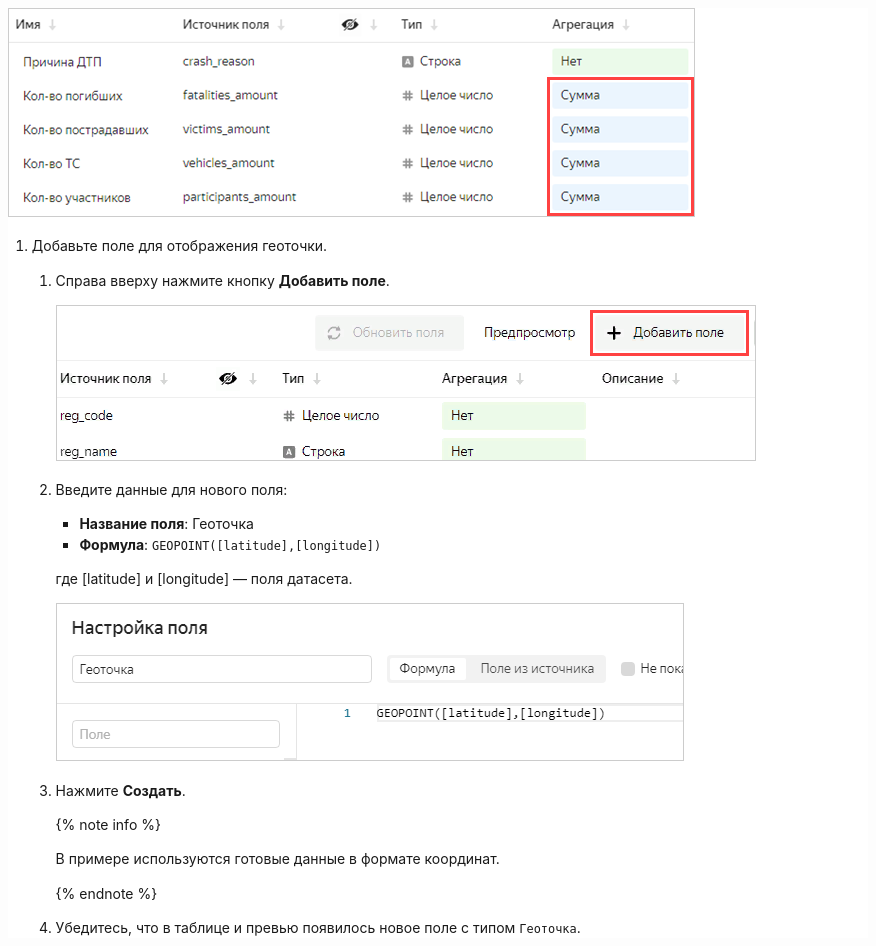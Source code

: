    ![image](../../_assets/datalens/solution-07/15-sum.png)

1. Добавьте поле для отображения геоточки.

   1. Справа вверху нажмите кнопку **Добавить поле**.

      ![image](../../_assets/datalens/solution-07/12-add-field.png)

   1. Введите данные для нового поля:

      - **Название поля**: Геоточка
      - **Формула**: `GEOPOINT([latitude],[longitude])`

      где [latitude] и [longitude] — поля датасета.

      ![image](../../_assets/datalens/solution-07/16-new-field-geopoint.png)

   1. Нажмите **Создать**.

      {% note info %}
      
      
      В примере используются готовые данные в формате координат. 


      {% endnote %}

   1. Убедитесь, что в таблице и превью появилось новое поле с типом `Геоточка`.

